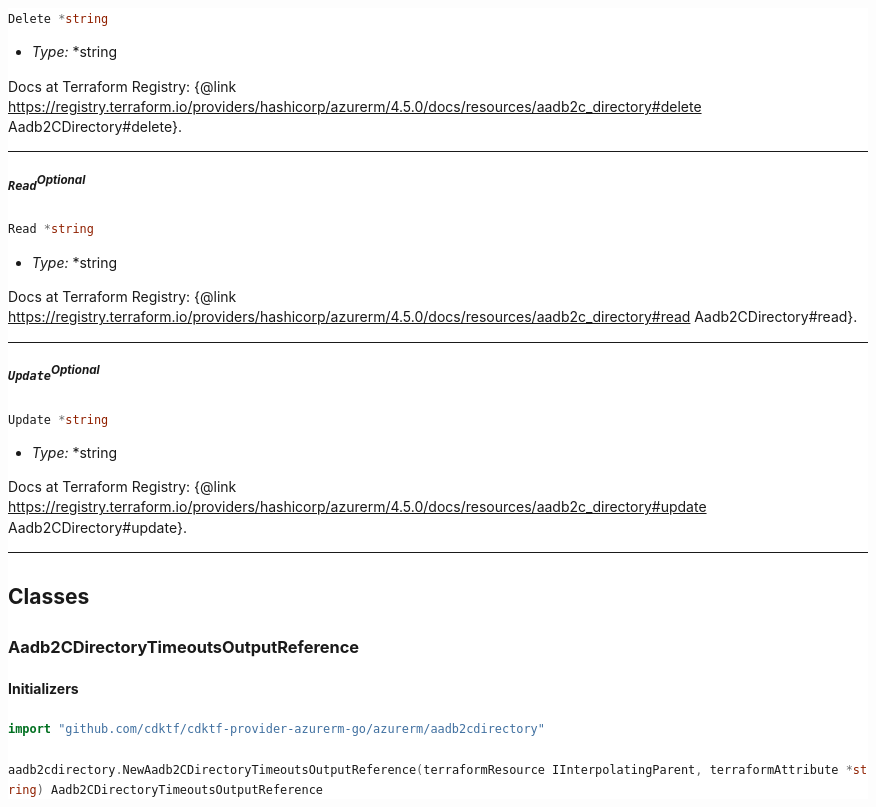 ```go
Delete *string
```

- *Type:* *string

Docs at Terraform Registry: {@link https://registry.terraform.io/providers/hashicorp/azurerm/4.5.0/docs/resources/aadb2c_directory#delete Aadb2CDirectory#delete}.

---

##### `Read`<sup>Optional</sup> <a name="Read" id="@cdktf/provider-azurerm.aadb2CDirectory.Aadb2CDirectoryTimeouts.property.read"></a>

```go
Read *string
```

- *Type:* *string

Docs at Terraform Registry: {@link https://registry.terraform.io/providers/hashicorp/azurerm/4.5.0/docs/resources/aadb2c_directory#read Aadb2CDirectory#read}.

---

##### `Update`<sup>Optional</sup> <a name="Update" id="@cdktf/provider-azurerm.aadb2CDirectory.Aadb2CDirectoryTimeouts.property.update"></a>

```go
Update *string
```

- *Type:* *string

Docs at Terraform Registry: {@link https://registry.terraform.io/providers/hashicorp/azurerm/4.5.0/docs/resources/aadb2c_directory#update Aadb2CDirectory#update}.

---

## Classes <a name="Classes" id="Classes"></a>

### Aadb2CDirectoryTimeoutsOutputReference <a name="Aadb2CDirectoryTimeoutsOutputReference" id="@cdktf/provider-azurerm.aadb2CDirectory.Aadb2CDirectoryTimeoutsOutputReference"></a>

#### Initializers <a name="Initializers" id="@cdktf/provider-azurerm.aadb2CDirectory.Aadb2CDirectoryTimeoutsOutputReference.Initializer"></a>

```go
import "github.com/cdktf/cdktf-provider-azurerm-go/azurerm/aadb2cdirectory"

aadb2cdirectory.NewAadb2CDirectoryTimeoutsOutputReference(terraformResource IInterpolatingParent, terraformAttribute *string) Aadb2CDirectoryTimeoutsOutputReference
```
